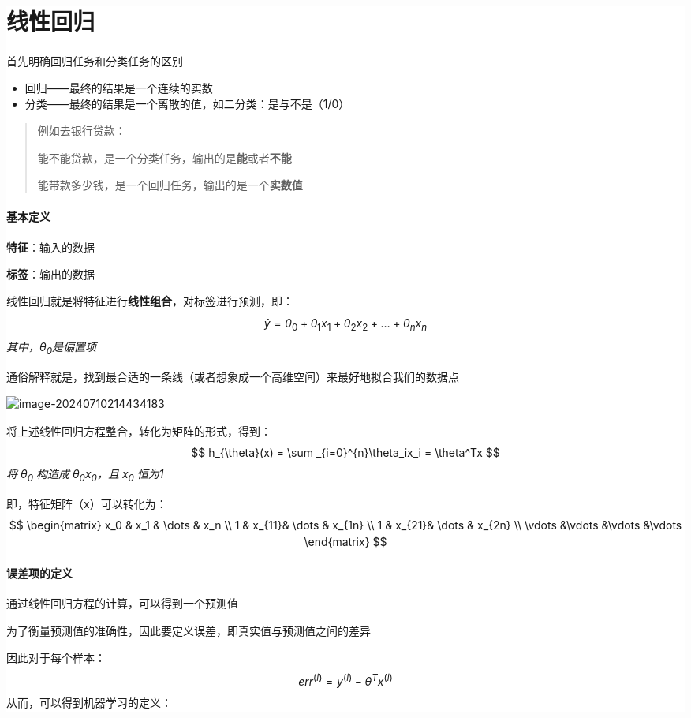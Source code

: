 # 线性回归

首先明确回归任务和分类任务的区别

- 回归——最终的结果是一个连续的实数
- 分类——最终的结果是一个离散的值，如二分类：是与不是（1/0）

> 例如去银行贷款：
>
> 能不能贷款，是一个分类任务，输出的是**能**或者**不能**
>
> 能带款多少钱，是一个回归任务，输出的是一个**实数值**

#### 基本定义

**特征**：输入的数据

**标签**：输出的数据

线性回归就是将特征进行**线性组合**，对标签进行预测，即：
$$
\hat y = \theta_0+\theta_1x_1 + \theta_2x_2 + \dots + \theta_nx_n
$$
*其中，$\theta_0$是偏置项*

通俗解释就是，找到最合适的一条线（或者想象成一个高维空间）来最好地拟合我们的数据点

![image-20240710214434183](C:\Users\Fantasy\AppData\Roaming\Typora\typora-user-images\image-20240710214434183.png)

将上述线性回归方程整合，转化为矩阵的形式，得到：
$$
h_{\theta}(x) = \sum _{i=0}^{n}\theta_ix_i = \theta^Tx
$$
*将 $\theta_0$ 构造成 $\theta_0  x_0$，且 $x_0$ 恒为1*

即，特征矩阵（x）可以转化为：
$$
\begin{matrix} 
x_0 & x_1 & \dots & x_n \\
1 &  x_{11}& \dots & x_{1n} \\
1 &  x_{21}& \dots & x_{2n} \\
\vdots  &\vdots &\vdots &\vdots
\end{matrix}
$$


#### 误差项的定义

通过线性回归方程的计算，可以得到一个预测值

为了衡量预测值的准确性，因此要定义误差，即真实值与预测值之间的差异

因此对于每个样本：
$$
err^{(i)} = y^{(i)} - \theta^Tx^{(i)}
$$
从而，可以得到机器学习的定义：
